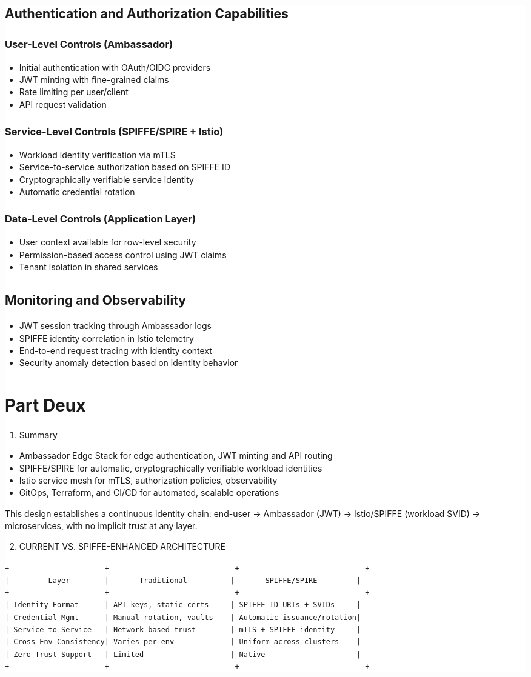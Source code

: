 ## Authentication and Authorization Capabilities

### User-Level Controls (Ambassador)
- Initial authentication with OAuth/OIDC providers
- JWT minting with fine-grained claims
- Rate limiting per user/client
- API request validation

### Service-Level Controls (SPIFFE/SPIRE + Istio)
- Workload identity verification via mTLS
- Service-to-service authorization based on SPIFFE ID
- Cryptographically verifiable service identity
- Automatic credential rotation

### Data-Level Controls (Application Layer)
- User context available for row-level security
- Permission-based access control using JWT claims
- Tenant isolation in shared services

## Monitoring and Observability

- JWT session tracking through Ambassador logs
- SPIFFE identity correlation in Istio telemetry
- End-to-end request tracing with identity context
- Security anomaly detection based on identity behavior

##
##


# Part Deux 
1. Summary
   
- Ambassador Edge Stack for edge authentication, JWT minting and API routing  
- SPIFFE/SPIRE for automatic, cryptographically verifiable workload identities  
- Istio service mesh for mTLS, authorization policies, observability  
- GitOps, Terraform, and CI/CD for automated, scalable operations  

This design establishes a continuous identity chain: end-user → Ambassador (JWT) → Istio/SPIFFE (workload SVID) → microservices, with no implicit trust at any layer.

2. CURRENT VS. SPIFFE-ENHANCED ARCHITECTURE

```
+----------------------+-----------------------------+-----------------------------+
|         Layer        |       Traditional          |       SPIFFE/SPIRE         |
+----------------------+-----------------------------+-----------------------------+
| Identity Format      | API keys, static certs     | SPIFFE ID URIs + SVIDs     |
| Credential Mgmt      | Manual rotation, vaults    | Automatic issuance/rotation|
| Service-to-Service   | Network-based trust        | mTLS + SPIFFE identity     |
| Cross-Env Consistency| Varies per env             | Uniform across clusters    |
| Zero-Trust Support   | Limited                    | Native                     |
+----------------------+-----------------------------+-----------------------------+
```
